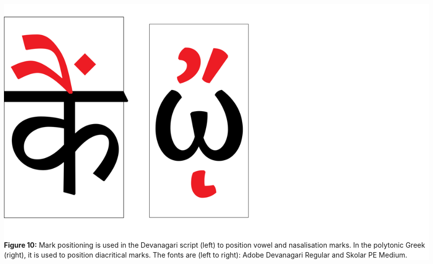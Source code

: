 ![Examples of mark positioning](/assets/2022-03-21-elements-of-multi-script-typography-part-2/mark-positioning.svg)

<figcaption id="fig:mark-positioning"><strong>Figure 10:</strong> Mark positioning is used in the Devanagari script (left)
to position vowel and nasalisation marks. In the polytonic Greek
(right), it is used to position diacritical marks. The fonts are (left
to right): Adobe Devanagari Regular and Skolar PE Medium.
</figcaption>

